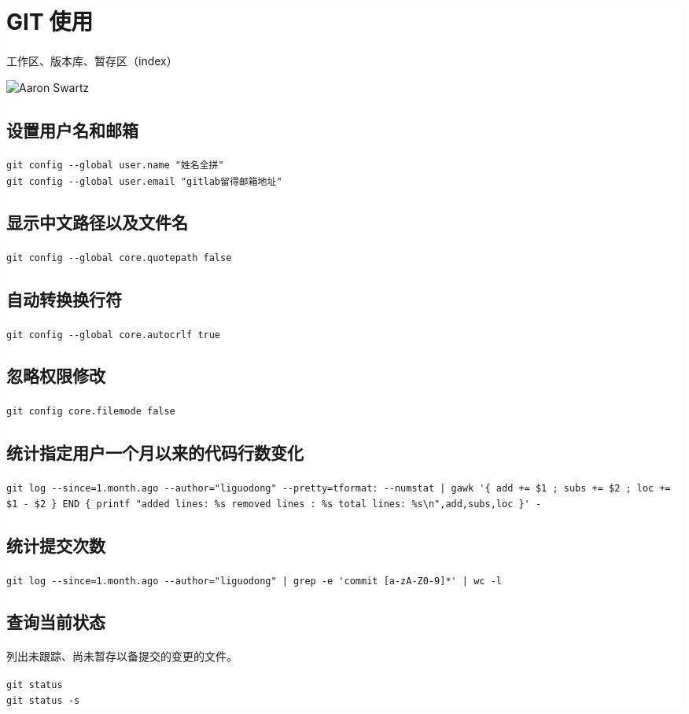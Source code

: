 # GIT 使用

工作区、版本库、暂存区（index）

![Aaron Swartz](https://raw.githubusercontent.com/dreamsxin/example/master/git/img/0.png)

## 设置用户名和邮箱
```shell
git config --global user.name "姓名全拼"
git config --global user.email "gitlab留得邮箱地址"
```

## 显示中文路径以及文件名

```shell
git config --global core.quotepath false
```
## 自动转换换行符

```shell
git config --global core.autocrlf true
```

## 忽略权限修改

```shell
git config core.filemode false
```

## 统计指定用户一个月以来的代码行数变化
```shell
git log --since=1.month.ago --author="liguodong" --pretty=tformat: --numstat | gawk '{ add += $1 ; subs += $2 ; loc += $1 - $2 } END { printf "added lines: %s removed lines : %s total lines: %s\n",add,subs,loc }' -
```

## 统计提交次数

```shell
git log --since=1.month.ago --author="liguodong" | grep -e 'commit [a-zA-Z0-9]*' | wc -l
```

## 查询当前状态

列出未跟踪、尚未暂存以备提交的变更的文件。

```shell
git status
git status -s
```

